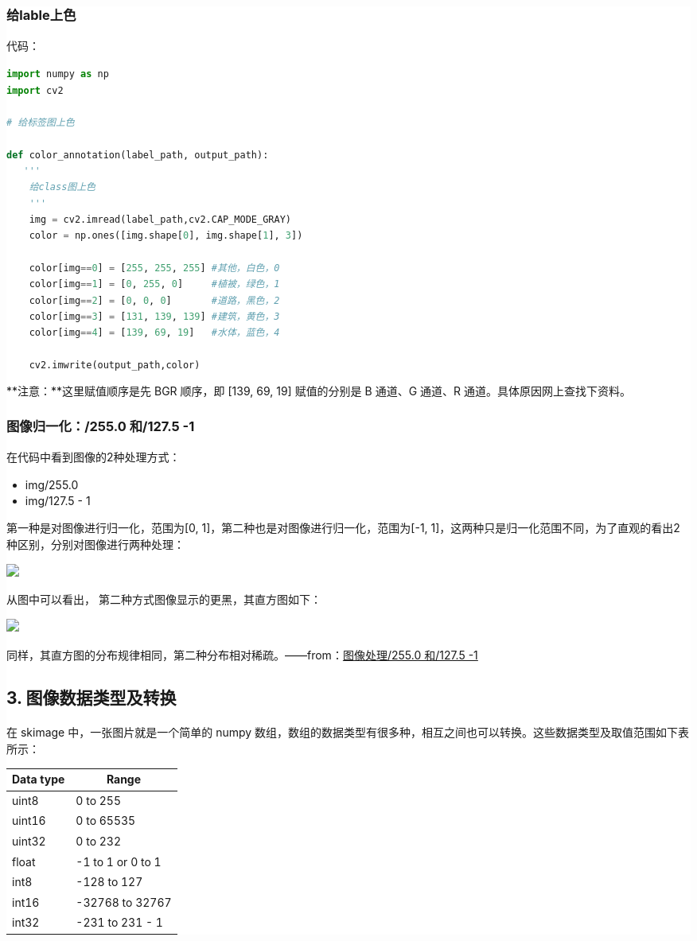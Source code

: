 ### 给lable上色

代码：

``` python
import numpy as np
import cv2

# 给标签图上色

def color_annotation(label_path, output_path):
   '''
    给class图上色
    '''
    img = cv2.imread(label_path,cv2.CAP_MODE_GRAY)
    color = np.ones([img.shape[0], img.shape[1], 3])
    
    color[img==0] = [255, 255, 255] #其他，白色，0
    color[img==1] = [0, 255, 0]     #植被，绿色，1
    color[img==2] = [0, 0, 0]       #道路，黑色，2
    color[img==3] = [131, 139, 139] #建筑，黄色，3
    color[img==4] = [139, 69, 19]   #水体，蓝色，4

    cv2.imwrite(output_path,color)
```

**注意：**这里赋值顺序是先 BGR 顺序，即 [139, 69, 19] 赋值的分别是 B 通道、G 通道、R 通道。具体原因网上查找下资料。

### 图像归一化：/255.0 和/127.5 -1

在代码中看到图像的2种处理方式：

- img/255.0
- img/127.5 - 1

第一种是对图像进行归一化，范围为[0, 1]，第二种也是对图像进行归一化，范围为[-1, 1]，这两种只是归一化范围不同，为了直观的看出2种区别，分别对图像进行两种处理：

![](https://img-1256179949.cos.ap-shanghai.myqcloud.com/20190505170110.png)

从图中可以看出， 第二种方式图像显示的更黑，其直方图如下：

![](https://img-1256179949.cos.ap-shanghai.myqcloud.com/20190505170130.png)

同样，其直方图的分布规律相同，第二种分布相对稀疏。——from：[图像处理/255.0 和/127.5 -1](<https://blog.csdn.net/u011276025/article/details/76050377>)



## 3. 图像数据类型及转换

在 skimage 中，一张图片就是一个简单的 numpy 数组，数组的数据类型有很多种，相互之间也可以转换。这些数据类型及取值范围如下表所示：

| Data type | Range             |
| --------- | ----------------- |
| uint8     | 0 to 255          |
| uint16    | 0 to 65535        |
| uint32    | 0 to 232          |
| float     | -1 to 1 or 0 to 1 |
| int8      | -128 to 127       |
| int16     | -32768 to 32767   |
| int32     | -231 to 231 - 1   |
